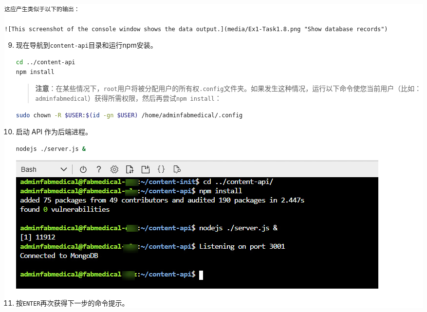     这应产生类似于以下的输出：

    ![This screenshot of the console window shows the data output.](media/Ex1-Task1.8.png "Show database records")

9.  现在导航到`content-api`目录和运行npm安装。

    ```bash
    cd ../content-api
    npm install
    ```

    > **注意**：在某些情况下，`root`用户将被分配用户的所有权`.config`文件夹。如果发生这种情况，运行以下命令使您当前用户（比如：`adminfabmedical`）获得所需权限，然后再尝试`npm install`：

    ```bash
    sudo chown -R $USER:$(id -gn $USER) /home/adminfabmedical/.config
    ```

10. 启动 API 作为后端进程。

    ```bash
    nodejs ./server.js &
    ```

    ![In this screenshot, nodejs ./server.js & has been typed and run at the command prompt, which starts the API as a background process.](media/image47.png "Start the mongodb in background")

11. 按`ENTER`再次获得下一步的命令提示。
